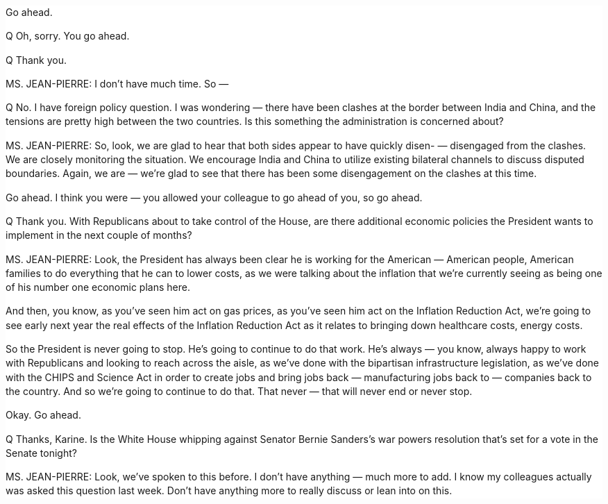 Go ahead.

Q Oh, sorry. You go ahead.

Q Thank you.

MS. JEAN-PIERRE: I don’t have much time. So —

Q No. I have foreign policy question. I was wondering — there have been
clashes at the border between India and China, and the tensions are
pretty high between the two countries. Is this something the
administration is concerned about?

MS. JEAN-PIERRE: So, look, we are glad to hear that both sides appear to
have quickly disen- — disengaged from the clashes. We are closely
monitoring the situation. We encourage India and China to utilize
existing bilateral channels to discuss disputed boundaries. Again, we
are — we’re glad to see that there has been some disengagement on the
clashes at this time.

Go ahead. I think you were — you allowed your colleague to go ahead of
you, so go ahead.

Q Thank you. With Republicans about to take control of the House, are
there additional economic policies the President wants to implement in
the next couple of months?

MS. JEAN-PIERRE: Look, the President has always been clear he is working
for the American — American people, American families to do everything
that he can to lower costs, as we were talking about the inflation that
we’re currently seeing as being one of his number one economic plans
here.

And then, you know, as you’ve seen him act on gas prices, as you’ve seen
him act on the Inflation Reduction Act, we’re going to see early next
year the real effects of the Inflation Reduction Act as it relates to
bringing down healthcare costs, energy costs.

So the President is never going to stop. He’s going to continue to do
that work. He’s always — you know, always happy to work with Republicans
and looking to reach across the aisle, as we’ve done with the bipartisan
infrastructure legislation, as we’ve done with the CHIPS and Science Act
in order to create jobs and bring jobs back — manufacturing jobs back to
— companies back to the country. And so we’re going to continue to do
that. That never — that will never end or never stop.

Okay. Go ahead.

Q Thanks, Karine. Is the White House whipping against Senator Bernie
Sanders’s war powers resolution that’s set for a vote in the Senate
tonight?

MS. JEAN-PIERRE: Look, we’ve spoken to this before. I don’t have
anything — much more to add. I know my colleagues actually was asked
this question last week. Don’t have anything more to really discuss or
lean into on this.
